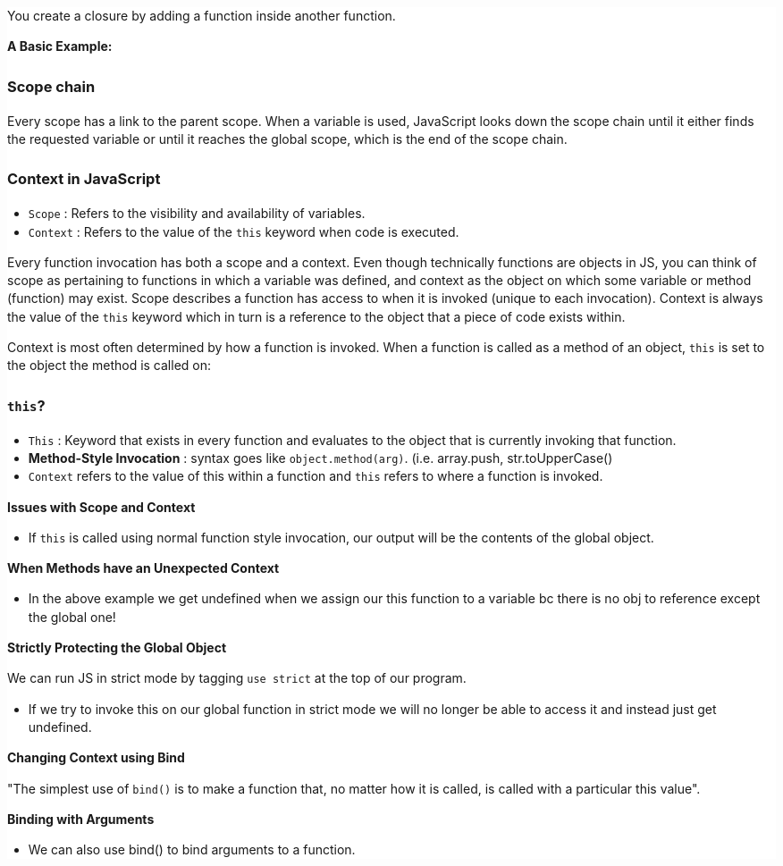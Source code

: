 You create a closure by adding a function inside another function.

**A Basic Example:**

### Scope chain

Every scope has a link to the parent scope. When a variable is used, JavaScript looks down the scope chain until it either finds the requested variable or until it reaches the global scope, which is the end of the scope chain.

### Context in JavaScript

-   `Scope`  : Refers to the visibility and availability of variables.
-   `Context`  : Refers to the value of the  `this`  keyword when code is executed.

Every function invocation has both a scope and a context. Even though technically functions are objects in JS, you can think of scope as pertaining to functions in which a variable was defined, and context as the object on which some variable or method (function) may exist. Scope describes a function has access to when it is invoked (unique to each invocation). Context is always the value of the  `this`  keyword which in turn is a reference to the object that a piece of code exists within.

Context is most often determined by how a function is invoked. When a function is called as a method of an object,  `this`  is set to the object the method is called on:

### `this`**?**

-   `This`  : Keyword that exists in every function and evaluates to the object that is currently invoking that function.
-   **Method-Style Invocation**  : syntax goes like  `object.method(arg)`. (i.e. array.push, str.toUpperCase()
-   `Context`  refers to the value of this within a function and  `this`  refers to where a function is invoked.

**Issues with Scope and Context**

-   If  `this`  is called using normal function style invocation, our output will be the contents of the global object.

**When Methods have an Unexpected Context**

-   In the above example we get undefined when we assign our this function to a variable bc there is no obj to reference except the global one!

**Strictly Protecting the Global Object**

We can run JS in strict mode by tagging  `use strict`  at the top of our program.

-   If we try to invoke this on our global function in strict mode we will no longer be able to access it and instead just get undefined.

**Changing Context using Bind**

"The simplest use of  `bind()`  is to make a function that, no matter how it is called, is called with a particular this value".

**Binding with Arguments**

-   We can also use bind() to bind arguments to a function.
